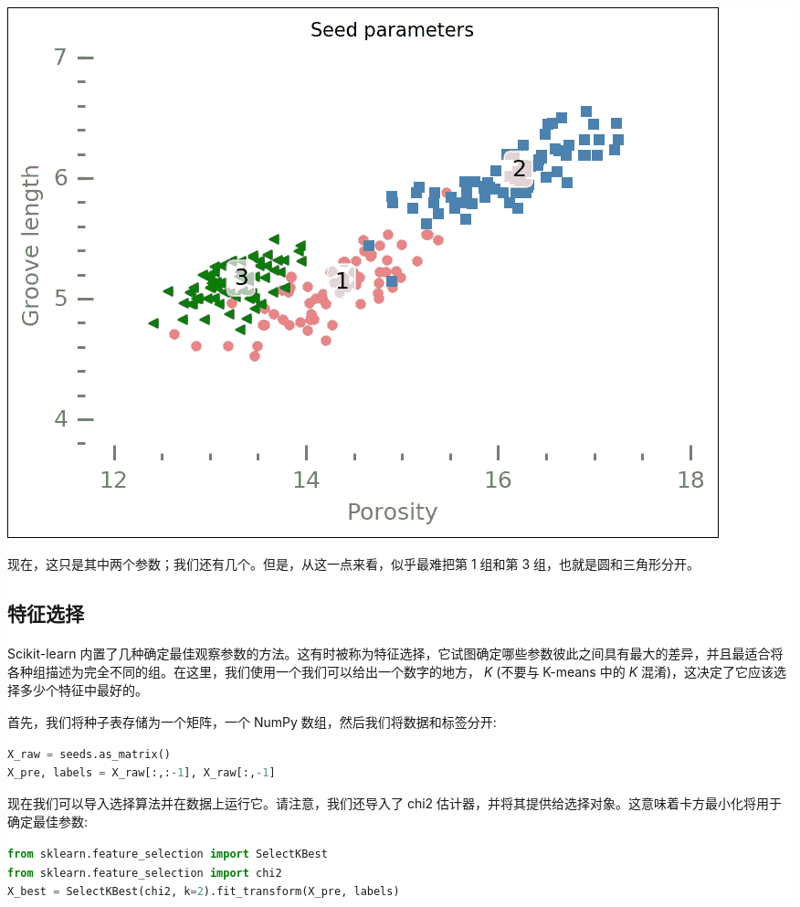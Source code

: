 ```py

```

![Visualizing the data](img/image_07_015.jpg)

现在，这只是其中两个参数；我们还有几个。但是，从这一点来看，似乎最难把第 1 组和第 3 组，也就是圆和三角形分开。

## 特征选择

Scikit-learn 内置了几种确定最佳观察参数的方法。这有时被称为特征选择，它试图确定哪些参数彼此之间具有最大的差异，并且最适合将各种组描述为完全不同的组。在这里，我们使用一个我们可以给出一个数字的地方， *K* (不要与 K-means 中的 *K* 混淆)，这决定了它应该选择多少个特征中最好的。

首先，我们将种子表存储为一个矩阵，一个 NumPy 数组，然后我们将数据和标签分开:

```py
X_raw = seeds.as_matrix() 
X_pre, labels = X_raw[:,:-1], X_raw[:,-1] 

```

现在我们可以导入选择算法并在数据上运行它。请注意，我们还导入了 chi2 估计器，并将其提供给选择对象。这意味着卡方最小化将用于确定最佳参数:

```py
from sklearn.feature_selection import SelectKBest 
from sklearn.feature_selection import chi2 
X_best = SelectKBest(chi2, k=2).fit_transform(X_pre, labels) 

```
